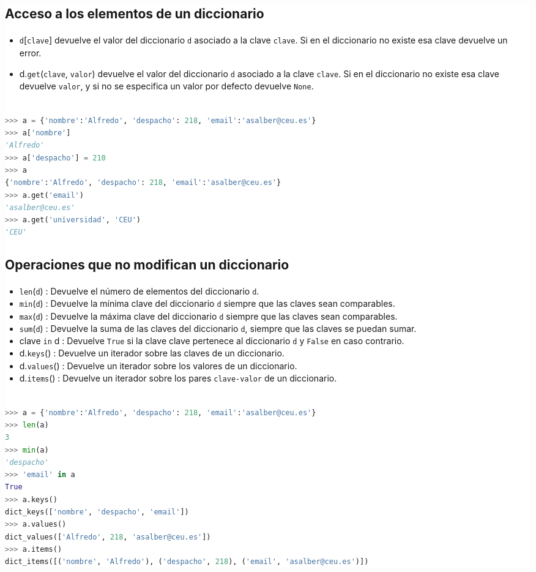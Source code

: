 
## Acceso a los elementos de un diccionario

* `d`[`clave`] devuelve el valor del diccionario `d` asociado a la clave `clave`. Si en el diccionario no existe esa clave devuelve un error.

* d.`get`(`clave`, `valor`) devuelve el valor del diccionario `d` asociado a la clave `clave`. Si en el diccionario no existe esa clave devuelve `valor`, y si no se especifica un valor por defecto devuelve `None`.


```python

>>> a = {'nombre':'Alfredo', 'despacho': 218, 'email':'asalber@ceu.es'}
>>> a['nombre']
'Alfredo'
>>> a['despacho'] = 210
>>> a
{'nombre':'Alfredo', 'despacho': 218, 'email':'asalber@ceu.es'}
>>> a.get('email')
'asalber@ceu.es'
>>> a.get('universidad', 'CEU')
'CEU'

```

## Operaciones que no modifican un diccionario

* `len`(`d`) : Devuelve el número de elementos del diccionario `d`.
* `min`(`d`) : Devuelve la mínima clave del diccionario `d` siempre que las claves sean comparables.
* `max`(`d`) : Devuelve la máxima clave del diccionario `d` siempre que las claves sean comparables.
* `sum`(`d`) : Devuelve la suma de las claves del diccionario `d`, siempre que las claves se puedan sumar.
* clave `in` d : Devuelve `True` si la clave clave pertenece al diccionario `d` y `False` en caso contrario.
* d.`keys`() : Devuelve un iterador sobre las claves de un diccionario.
* d.`values`() : Devuelve un iterador sobre los valores de un diccionario.
* d.`items`() : Devuelve un iterador sobre los pares `clave‑valor` de un diccionario.


```python

>>> a = {'nombre':'Alfredo', 'despacho': 218, 'email':'asalber@ceu.es'}
>>> len(a)
3
>>> min(a)
'despacho'
>>> 'email' in a
True
>>> a.keys()
dict_keys(['nombre', 'despacho', 'email'])
>>> a.values()
dict_values(['Alfredo', 218, 'asalber@ceu.es'])
>>> a.items()
dict_items([('nombre', 'Alfredo'), ('despacho', 218), ('email', 'asalber@ceu.es')])

```
